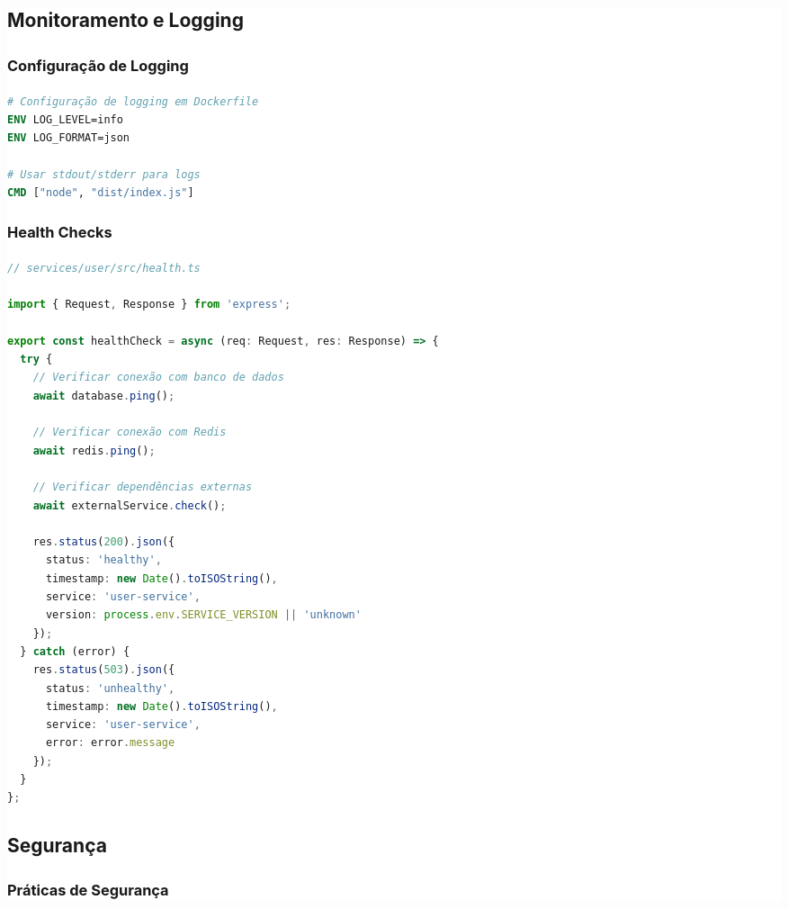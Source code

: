 ## Monitoramento e Logging

### Configuração de Logging

```dockerfile
# Configuração de logging em Dockerfile
ENV LOG_LEVEL=info
ENV LOG_FORMAT=json

# Usar stdout/stderr para logs
CMD ["node", "dist/index.js"]
```

### Health Checks

```typescript
// services/user/src/health.ts

import { Request, Response } from 'express';

export const healthCheck = async (req: Request, res: Response) => {
  try {
    // Verificar conexão com banco de dados
    await database.ping();
    
    // Verificar conexão com Redis
    await redis.ping();
    
    // Verificar dependências externas
    await externalService.check();
    
    res.status(200).json({
      status: 'healthy',
      timestamp: new Date().toISOString(),
      service: 'user-service',
      version: process.env.SERVICE_VERSION || 'unknown'
    });
  } catch (error) {
    res.status(503).json({
      status: 'unhealthy',
      timestamp: new Date().toISOString(),
      service: 'user-service',
      error: error.message
    });
  }
};
```

## Segurança

### Práticas de Segurança
